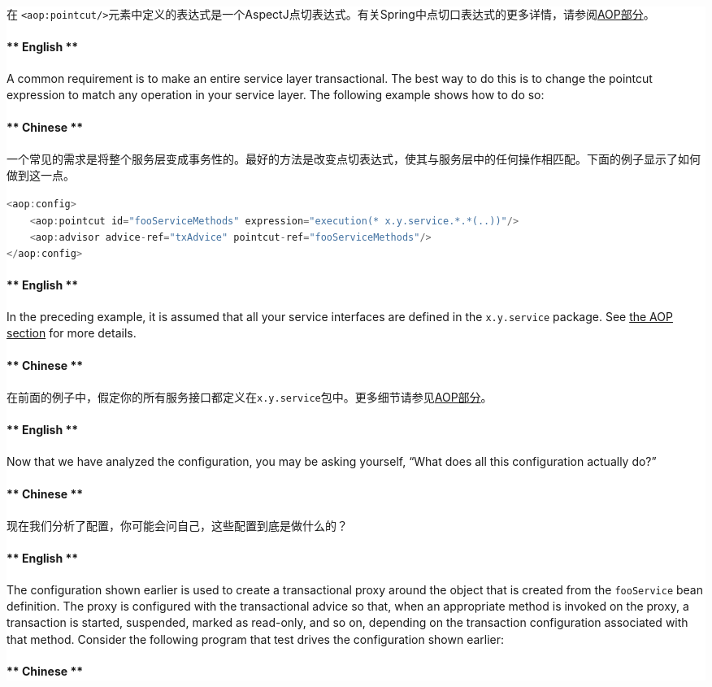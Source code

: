 在 `<aop:pointcut/>`元素中定义的表达式是一个AspectJ点切表达式。有关Spring中点切口表达式的更多详情，请参阅[AOP部分](https://docs.spring.io/spring/docs/5.2.6.RELEASE/spring-framework-reference/core.html#aop)。






#### ** English **

A common requirement is to make an entire service layer transactional. The best way to do this is to change the pointcut expression to match any operation in your service layer. The following example shows how to do so:
#### ** Chinese **

一个常见的需求是将整个服务层变成事务性的。最好的方法是改变点切表达式，使其与服务层中的任何操作相匹配。下面的例子显示了如何做到这一点。




```java
<aop:config>
    <aop:pointcut id="fooServiceMethods" expression="execution(* x.y.service.*.*(..))"/>
    <aop:advisor advice-ref="txAdvice" pointcut-ref="fooServiceMethods"/>
</aop:config>
```



#### ** English **

In the preceding example, it is assumed that all your service interfaces are defined in the `x.y.service` package. See [the AOP section](https://docs.spring.io/spring/docs/5.2.6.RELEASE/spring-framework-reference/core.html#aop) for more details.
#### ** Chinese **

在前面的例子中，假定你的所有服务接口都定义在`x.y.service`包中。更多细节请参见[AOP部分](https://docs.spring.io/spring/docs/5.2.6.RELEASE/spring-framework-reference/core.html#aop)。






#### ** English **

Now that we have analyzed the configuration, you may be asking yourself, “What does all this configuration actually do?”
#### ** Chinese **

现在我们分析了配置，你可能会问自己，这些配置到底是做什么的？






#### ** English **

The configuration shown earlier is used to create a transactional proxy around the object that is created from the `fooService` bean definition. The proxy is configured with the transactional advice so that, when an appropriate method is invoked on the proxy, a transaction is started, suspended, marked as read-only, and so on, depending on the transaction configuration associated with that method. Consider the following program that test drives the configuration shown earlier:
#### ** Chinese **
